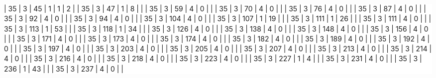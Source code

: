 | 35         | 3                | 45      | 1                      | 1     | 2     |
| 35         | 3                | 47      | 1                      | 8     |       |
| 35         | 3                | 59      | 4                      | 0     |       |
| 35         | 3                | 70      | 4                      | 0     |       |
| 35         | 3                | 76      | 4                      | 0     |       |
| 35         | 3                | 87      | 4                      | 0     |       |
| 35         | 3                | 92      | 4                      | 0     |       |
| 35         | 3                | 94      | 4                      | 0     |       |
| 35         | 3                | 104     | 4                      | 0     |       |
| 35         | 3                | 107     | 1                      | 19    |       |
| 35         | 3                | 111     | 1                      | 26    |       |
| 35         | 3                | 111     | 4                      | 0     |       |
| 35         | 3                | 113     | 1                      | 53    |       |
| 35         | 3                | 118     | 1                      | 34    |       |
| 35         | 3                | 126     | 4                      | 0     |       |
| 35         | 3                | 138     | 4                      | 0     |       |
| 35         | 3                | 148     | 4                      | 0     |       |
| 35         | 3                | 156     | 4                      | 0     |       |
| 35         | 3                | 171     | 4                      | 0     |       |
| 35         | 3                | 173     | 4                      | 0     |       |
| 35         | 3                | 174     | 4                      | 0     |       |
| 35         | 3                | 182     | 4                      | 0     |       |
| 35         | 3                | 189     | 4                      | 0     |       |
| 35         | 3                | 192     | 4                      | 0     |       |
| 35         | 3                | 197     | 4                      | 0     |       |
| 35         | 3                | 203     | 4                      | 0     |       |
| 35         | 3                | 205     | 4                      | 0     |       |
| 35         | 3                | 207     | 4                      | 0     |       |
| 35         | 3                | 213     | 4                      | 0     |       |
| 35         | 3                | 214     | 4                      | 0     |       |
| 35         | 3                | 216     | 4                      | 0     |       |
| 35         | 3                | 218     | 4                      | 0     |       |
| 35         | 3                | 223     | 4                      | 0     |       |
| 35         | 3                | 227     | 1                      | 4     |       |
| 35         | 3                | 231     | 4                      | 0     |       |
| 35         | 3                | 236     | 1                      | 43    |       |
| 35         | 3                | 237     | 4                      | 0     |       |